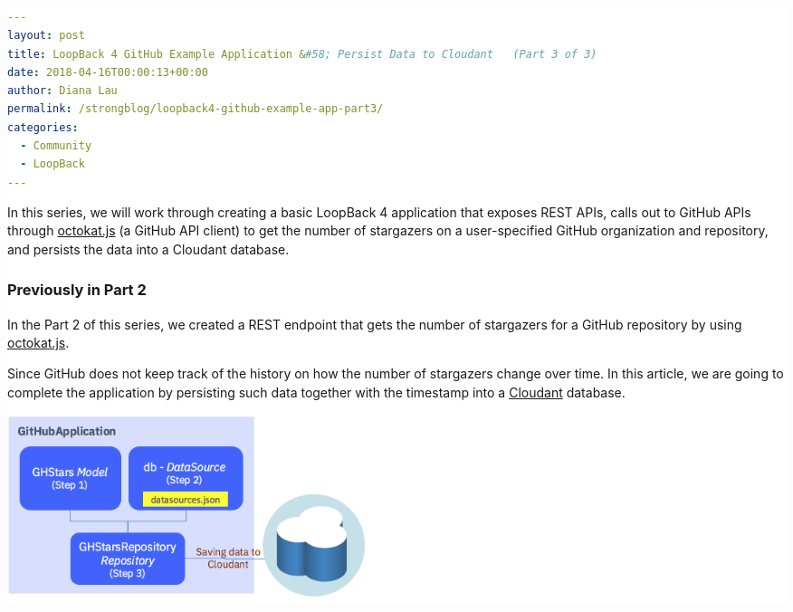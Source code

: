 ```yaml
---
layout: post
title: LoopBack 4 GitHub Example Application &#58; Persist Data to Cloudant   (Part 3 of 3)
date: 2018-04-16T00:00:13+00:00
author: Diana Lau
permalink: /strongblog/loopback4-github-example-app-part3/
categories:
  - Community
  - LoopBack
---
```


In this series, we will work through creating a basic LoopBack 4 application
that exposes REST APIs, calls out to GitHub APIs through [octokat.js](https://github.com/philschatz/octokat.js) (a GitHub API client) 
to get the number of stargazers on a user-specified GitHub organization and repository,
and persists the data into a Cloudant database.


### Previously in Part 2
In the Part 2 of this series, we created a REST endpoint that gets 
the number of stargazers for a GitHub repository by using 
[octokat.js](https://github.com/philschatz/octokat.js).

Since GitHub does not keep track of the history on how the number of stargazers change
over time.  In this article, we are going to complete the application by persisting such 
data together with the timestamp into a [Cloudant](https://console.bluemix.net/catalog/services/cloudant-nosql-db) database.  

<img src="../blog-assets/2018/04/github-app-cloudant.png" alt="Creating Model, DataSource and Repository" style="width: 400px; margin:auto;"/>
